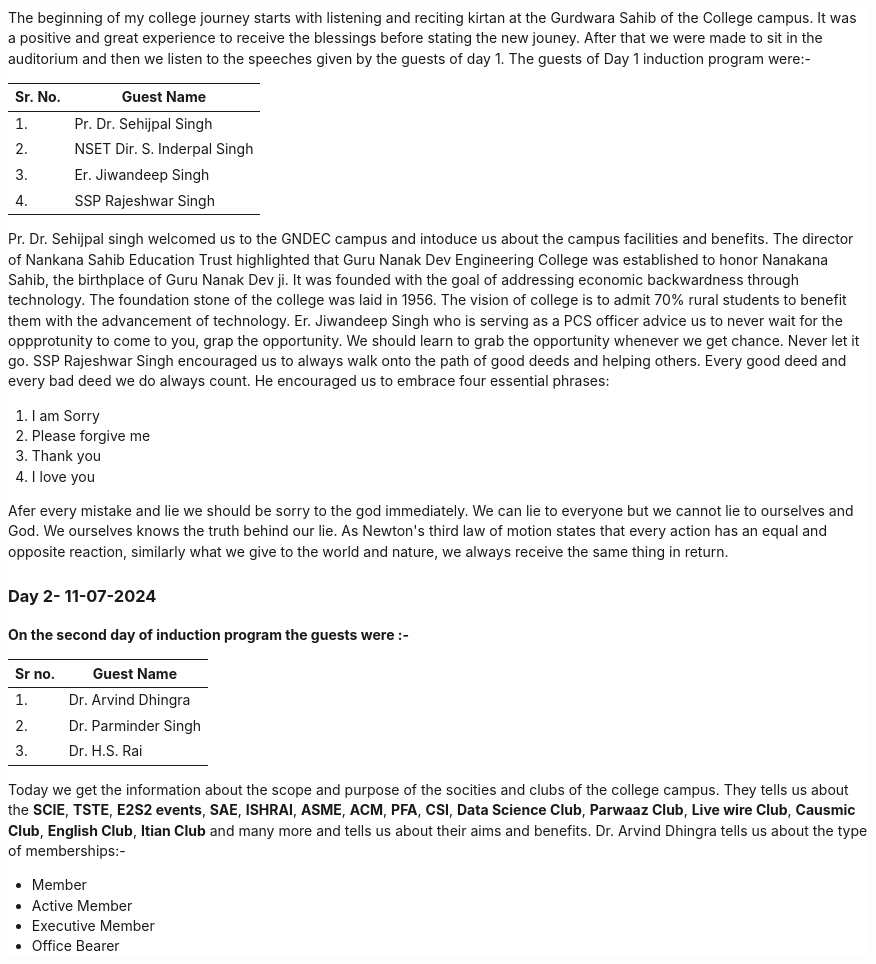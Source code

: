 The beginning of my college journey starts with listening and reciting kirtan at the Gurdwara Sahib of the College campus. It was a positive and great experience to receive the blessings before stating the new jouney. After that we were made to sit in the auditorium and then we listen to the speeches given by the guests of day 1. The guests of Day 1 induction program were:-

| Sr. No. | Guest Name |
| -------- | ------- |
| 1. | Pr. Dr. Sehijpal Singh |
| 2. | NSET Dir. S. Inderpal Singh |
| 3. | Er. Jiwandeep Singh |
| 4. | SSP Rajeshwar Singh |

Pr. Dr. Sehijpal singh welcomed us to the GNDEC campus and intoduce us about the campus facilities and benefits. The director of Nankana Sahib Education Trust highlighted that Guru Nanak Dev Engineering College was established to honor Nanakana Sahib, the birthplace of Guru Nanak Dev ji. It was founded with the goal of addressing economic backwardness through technology. The foundation stone of the college was laid in 1956. The vision of college is to admit 70% rural students to benefit them with the advancement of technology. Er. Jiwandeep Singh who is serving as a PCS officer advice us to never wait for the oppprotunity to come to you, grap the opportunity. We should learn to grab the opportunity whenever we get chance. Never let it go. SSP Rajeshwar Singh encouraged us to always walk onto the path of good deeds and helping others. Every good deed  and every bad deed we do always count. He encouraged us to embrace four essential phrases: 
1. I am Sorry
2. Please forgive me
3. Thank you
4. I love you

Afer every mistake and lie we should be sorry to the god immediately. We can lie to everyone but we cannot lie to ourselves and God. We ourselves knows the truth behind our lie. As Newton's third law of motion states that every action has an equal and opposite reaction, similarly what we give to the world and nature, we always receive the same thing in return. 

### **Day 2- 11-07-2024**

**On the second day of induction program the guests were :-**

| Sr no. | Guest Name |
| -------- | ------- |
| 1.  | Dr. Arvind Dhingra |
| 2. | Dr. Parminder Singh |
| 3.    | Dr. H.S. Rai |

Today we get the information about the scope and purpose of the socities and clubs of the college campus. They tells us about the **SCIE**, **TSTE**, **E2S2 events**, **SAE**, **ISHRAI**, **ASME**, **ACM**, **PFA**, **CSI**, **Data Science Club**, **Parwaaz Club**, **Live wire Club**, **Causmic Club**, **English Club**, **Itian Club** and many more and tells us about their aims and benefits. Dr. Arvind Dhingra tells us about the type of memberships:-
- Member
- Active Member
- Executive Member
- Office Bearer
